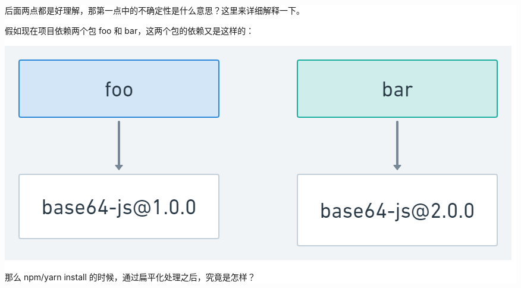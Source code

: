 后面两点都是好理解，那第一点中的不确定性是什么意思？这里来详细解释一下。

假如现在项目依赖两个包 foo 和 bar，这两个包的依赖又是这样的：

![图 1](images/d1b7d99df5b40bd12d222c274657beb26dc1b28b10a221d67ecfb50aa601644f.png)  


那么 npm/yarn install 的时候，通过扁平化处理之后，究竟是怎样？

